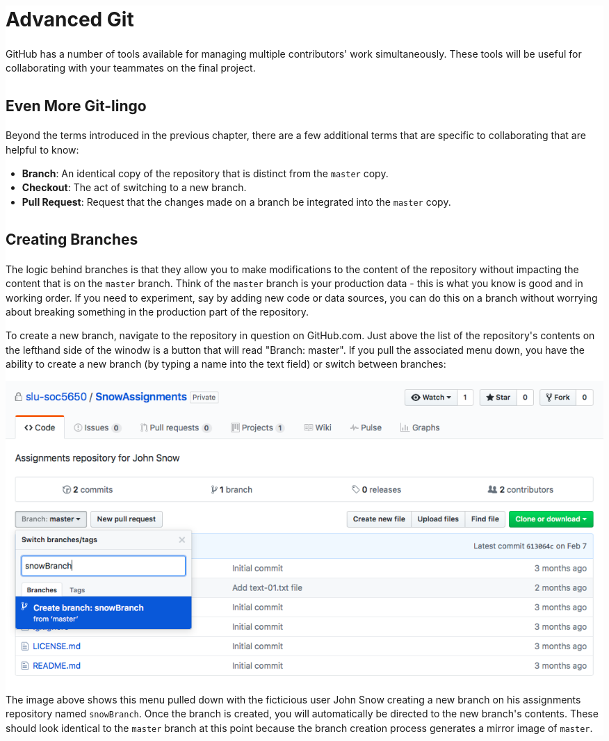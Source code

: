 # Advanced Git

GitHub has a number of tools available for managing multiple contributors' work simultaneously. These tools will be useful for collaborating with your teammates on the final project.

## Even More Git-lingo
Beyond the terms introduced in the previous chapter, there are a few additional terms that are specific to collaborating that are helpful to know:

  * **Branch**: An identical copy of the repository that is distinct from the `master` copy.
  * **Checkout**: The act of switching to a new branch.
  * **Pull Request**: Request that the changes made on a branch be integrated into the `master` copy.

## Creating Branches
The logic behind branches is that they allow you to make modifications to the content of the repository without impacting the content that is on the `master` branch. Think of the `master` branch is your production data - this is what you know is good and in working order. If you need to experiment, say by adding new code or data sources, you can do this on a branch without worrying about breaking something in the production part of the repository.

To create a new branch, navigate to the repository in question on GitHub.com. Just above the list of the repository's contents on the lefthand side of the winodw is a button that will read "Branch: master". If you pull the associated menu down, you have the ability to create a new branch (by typing a name into the text field) or switch between branches:

<img src="images/branch1.png" width="100%" />

The image above shows this menu pulled down with the ficticious user John Snow creating a new branch on his assignments repository named `snowBranch`. Once the branch is created, you will automatically be directed to the new branch's contents. These should look identical to the `master` branch at this point because the branch creation process generates a mirror image of `master`.

